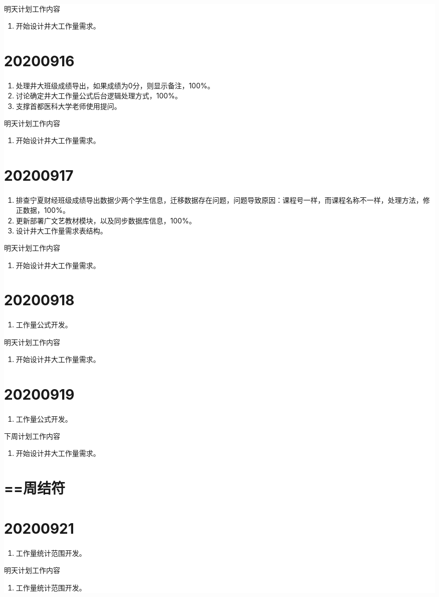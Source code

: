 明天计划工作内容

1. 开始设计井大工作量需求。

# 20200916

1. 处理井大班级成绩导出，如果成绩为0分，则显示备注，100%。
2. 讨论确定井大工作量公式后台逻辑处理方式，100%。
3. 支撑首都医科大学老师使用提问。

明天计划工作内容

1. 开始设计井大工作量需求。

# 20200917

1. 排查宁夏财经班级成绩导出数据少两个学生信息，迁移数据存在问题，问题导致原因：课程号一样，而课程名称不一样，处理方法，修正数据，100%。
2. 更新部署广文艺教材模块，以及同步数据库信息，100%。
3. 设计井大工作量需求表结构。

明天计划工作内容

1. 开始设计井大工作量需求。



# 20200918

1. 工作量公式开发。

明天计划工作内容

1. 开始设计井大工作量需求。

# 20200919

1. 工作量公式开发。

下周计划工作内容

1. 开始设计井大工作量需求。

# ==周结符



# 20200921

1. 工作量统计范围开发。

明天计划工作内容

1. 工作量统计范围开发。
